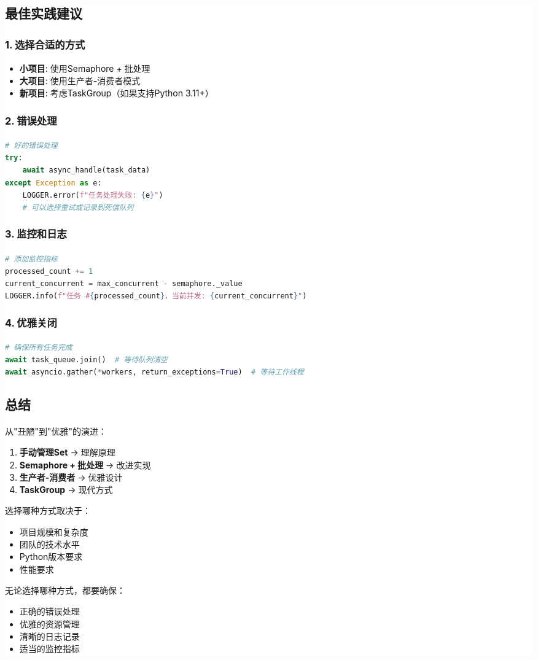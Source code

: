 ## 最佳实践建议

### 1. 选择合适的方式
- **小项目**: 使用Semaphore + 批处理
- **大项目**: 使用生产者-消费者模式
- **新项目**: 考虑TaskGroup（如果支持Python 3.11+）

### 2. 错误处理
```python
# 好的错误处理
try:
    await async_handle(task_data)
except Exception as e:
    LOGGER.error(f"任务处理失败: {e}")
    # 可以选择重试或记录到死信队列
```

### 3. 监控和日志
```python
# 添加监控指标
processed_count += 1
current_concurrent = max_concurrent - semaphore._value
LOGGER.info(f"任务 #{processed_count}，当前并发: {current_concurrent}")
```

### 4. 优雅关闭
```python
# 确保所有任务完成
await task_queue.join()  # 等待队列清空
await asyncio.gather(*workers, return_exceptions=True)  # 等待工作线程
```

## 总结

从"丑陋"到"优雅"的演进：

1. **手动管理Set** → 理解原理
2. **Semaphore + 批处理** → 改进实现
3. **生产者-消费者** → 优雅设计
4. **TaskGroup** → 现代方式

选择哪种方式取决于：
- 项目规模和复杂度
- 团队的技术水平
- Python版本要求
- 性能要求

无论选择哪种方式，都要确保：
- 正确的错误处理
- 优雅的资源管理
- 清晰的日志记录
- 适当的监控指标 
